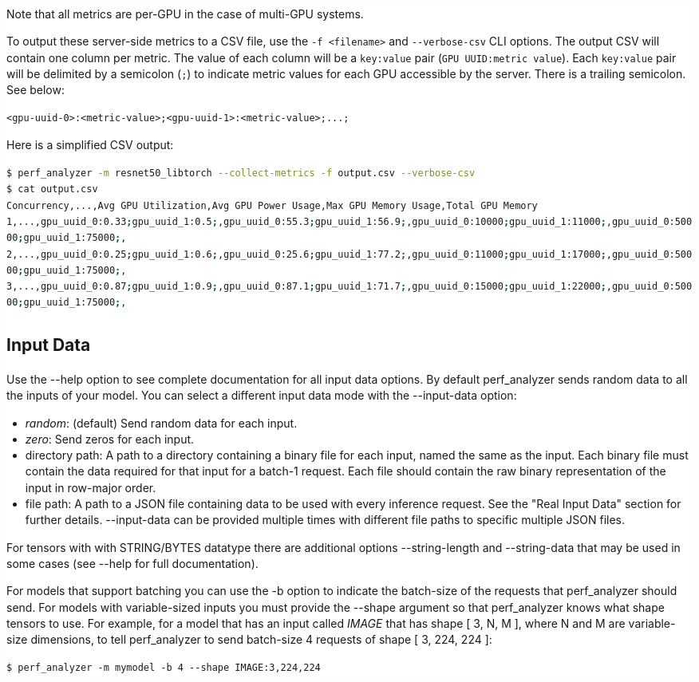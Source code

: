 Note that all metrics are per-GPU in the case of multi-GPU systems.

To output these server-side metrics to a CSV file, use the `-f <filename>` and
`--verbose-csv` CLI options. The output CSV will contain one column per metric.
The value of each column will be a `key:value` pair (`GPU UUID:metric value`).
Each `key:value` pair will be delimited by a semicolon (`;`) to indicate metric
values for each GPU accessible by the server. There is a trailing semicolon. See
below:

`<gpu-uuid-0>:<metric-value>;<gpu-uuid-1>:<metric-value>;...;`

Here is a simplified CSV output:

```bash
$ perf_analyzer -m resnet50_libtorch --collect-metrics -f output.csv --verbose-csv
$ cat output.csv
Concurrency,...,Avg GPU Utilization,Avg GPU Power Usage,Max GPU Memory Usage,Total GPU Memory
1,...,gpu_uuid_0:0.33;gpu_uuid_1:0.5;,gpu_uuid_0:55.3;gpu_uuid_1:56.9;,gpu_uuid_0:10000;gpu_uuid_1:11000;,gpu_uuid_0:50000;gpu_uuid_1:75000;,
2,...,gpu_uuid_0:0.25;gpu_uuid_1:0.6;,gpu_uuid_0:25.6;gpu_uuid_1:77.2;,gpu_uuid_0:11000;gpu_uuid_1:17000;,gpu_uuid_0:50000;gpu_uuid_1:75000;,
3,...,gpu_uuid_0:0.87;gpu_uuid_1:0.9;,gpu_uuid_0:87.1;gpu_uuid_1:71.7;,gpu_uuid_0:15000;gpu_uuid_1:22000;,gpu_uuid_0:50000;gpu_uuid_1:75000;,
```

## Input Data

Use the --help option to see complete documentation for all input
data options. By default perf_analyzer sends random data to all the
inputs of your model. You can select a different input data mode with
the --input-data option:

- *random*: (default) Send random data for each input.
- *zero*: Send zeros for each input.
- directory path: A path to a directory containing a binary file for each input, named the same as the input. Each binary file must contain the data required for that input for a batch-1 request. Each file should contain the raw binary representation of the input in row-major order.
- file path: A path to a JSON file containing data to be used with every inference request. See the "Real Input Data" section for further details. --input-data can be provided multiple times with different file paths to specific multiple JSON files.

For tensors with with STRING/BYTES datatype there are additional
options --string-length and --string-data that may be used in some
cases (see --help for full documentation).

For models that support batching you can use the -b option to indicate
the batch-size of the requests that perf_analyzer should send. For
models with variable-sized inputs you must provide the --shape
argument so that perf_analyzer knows what shape tensors to use. For
example, for a model that has an input called *IMAGE* that has shape [
3, N, M ], where N and M are variable-size dimensions, to tell
perf_analyzer to send batch-size 4 requests of shape [ 3, 224, 224 ]:

```
$ perf_analyzer -m mymodel -b 4 --shape IMAGE:3,224,224
```
